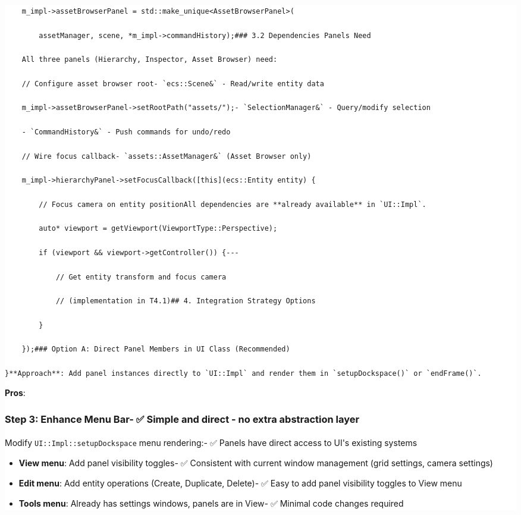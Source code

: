 ```cpp+-----------------------------------+
    m_impl->assetBrowserPanel = std::make_unique<AssetBrowserPanel>(

        assetManager, scene, *m_impl->commandHistory);### 3.2 Dependencies Panels Need

    All three panels (Hierarchy, Inspector, Asset Browser) need:

    // Configure asset browser root- `ecs::Scene&` - Read/write entity data

    m_impl->assetBrowserPanel->setRootPath("assets/");- `SelectionManager&` - Query/modify selection

    - `CommandHistory&` - Push commands for undo/redo

    // Wire focus callback- `assets::AssetManager&` (Asset Browser only)

    m_impl->hierarchyPanel->setFocusCallback([this](ecs::Entity entity) {

        // Focus camera on entity positionAll dependencies are **already available** in `UI::Impl`.

        auto* viewport = getViewport(ViewportType::Perspective);

        if (viewport && viewport->getController()) {---

            // Get entity transform and focus camera

            // (implementation in T4.1)## 4. Integration Strategy Options

        }

    });### Option A: Direct Panel Members in UI Class (Recommended)

}**Approach**: Add panel instances directly to `UI::Impl` and render them in `setupDockspace()` or `endFrame()`.

```

**Pros**:

### Step 3: Enhance Menu Bar- ✅ Simple and direct - no extra abstraction layer

Modify `UI::Impl::setupDockspace` menu rendering:- ✅ Panels have direct access to UI's existing systems

- **View menu**: Add panel visibility toggles- ✅ Consistent with current window management (grid settings, camera settings)

- **Edit menu**: Add entity operations (Create, Duplicate, Delete)- ✅ Easy to add panel visibility toggles to View menu

- **Tools menu**: Already has settings windows, panels are in View- ✅ Minimal code changes required

